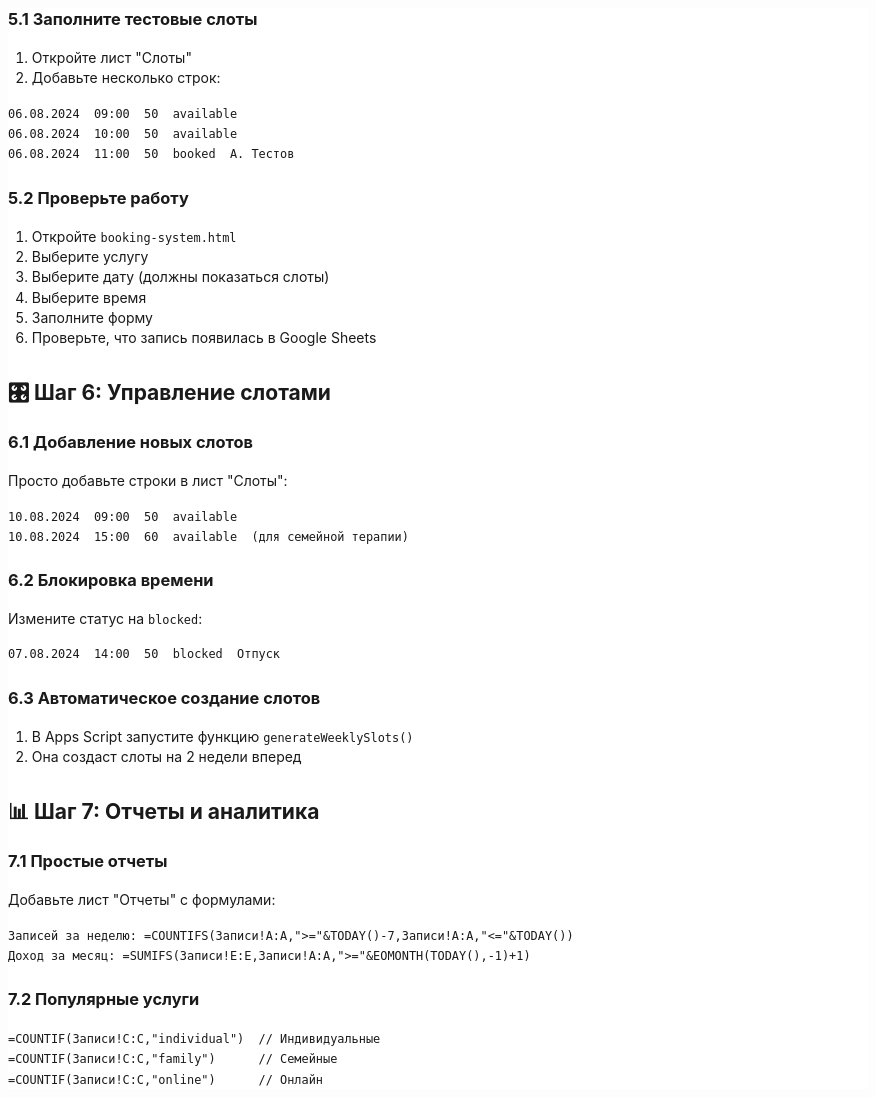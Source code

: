 ### 5.1 Заполните тестовые слоты
1. Откройте лист "Слоты"
2. Добавьте несколько строк:
```
06.08.2024  09:00  50  available
06.08.2024  10:00  50  available
06.08.2024  11:00  50  booked  А. Тестов
```

### 5.2 Проверьте работу
1. Откройте `booking-system.html`
2. Выберите услугу
3. Выберите дату (должны показаться слоты)
4. Выберите время
5. Заполните форму
6. Проверьте, что запись появилась в Google Sheets

## 🎛 Шаг 6: Управление слотами

### 6.1 Добавление новых слотов
Просто добавьте строки в лист "Слоты":
```
10.08.2024  09:00  50  available
10.08.2024  15:00  60  available  (для семейной терапии)
```

### 6.2 Блокировка времени
Измените статус на `blocked`:
```
07.08.2024  14:00  50  blocked  Отпуск
```

### 6.3 Автоматическое создание слотов
1. В Apps Script запустите функцию `generateWeeklySlots()`
2. Она создаст слоты на 2 недели вперед

## 📊 Шаг 7: Отчеты и аналитика

### 7.1 Простые отчеты
Добавьте лист "Отчеты" с формулами:
```
Записей за неделю: =COUNTIFS(Записи!A:A,">="&TODAY()-7,Записи!A:A,"<="&TODAY())
Доход за месяц: =SUMIFS(Записи!E:E,Записи!A:A,">="&EOMONTH(TODAY(),-1)+1)
```

### 7.2 Популярные услуги
```
=COUNTIF(Записи!C:C,"individual")  // Индивидуальные
=COUNTIF(Записи!C:C,"family")      // Семейные
=COUNTIF(Записи!C:C,"online")      // Онлайн
```
